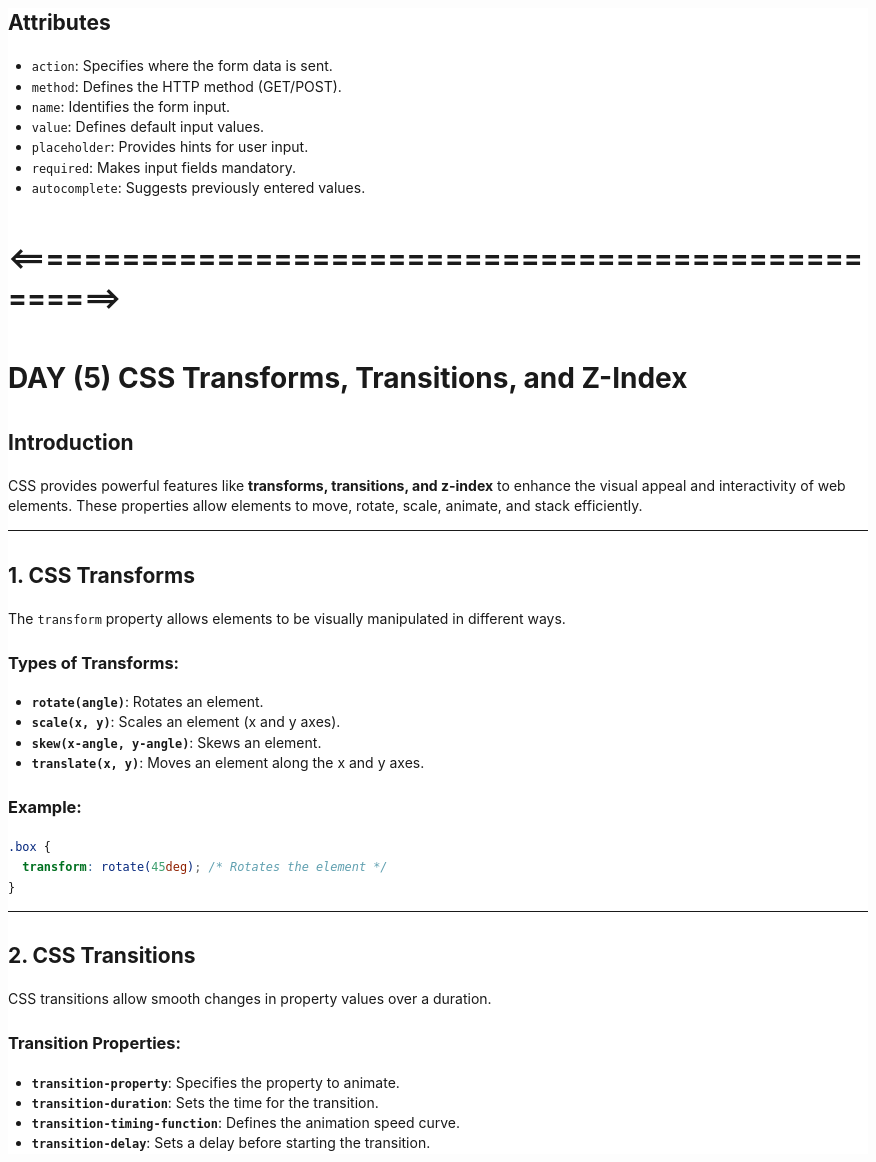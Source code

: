 ## Attributes

- `action`: Specifies where the form data is sent.
- `method`: Defines the HTTP method (GET/POST).
- `name`: Identifies the form input.
- `value`: Defines default input values.
- `placeholder`: Provides hints for user input.
- `required`: Makes input fields mandatory.
- `autocomplete`: Suggests previously entered values.

# <===================================================>

# DAY (5) CSS Transforms, Transitions, and Z-Index

## Introduction
CSS provides powerful features like **transforms, transitions, and z-index** to enhance the visual appeal and interactivity of web elements. These properties allow elements to move, rotate, scale, animate, and stack efficiently.

---

## 1. CSS Transforms
The `transform` property allows elements to be visually manipulated in different ways.

### **Types of Transforms:**
- **`rotate(angle)`**: Rotates an element.
- **`scale(x, y)`**: Scales an element (x and y axes).
- **`skew(x-angle, y-angle)`**: Skews an element.
- **`translate(x, y)`**: Moves an element along the x and y axes.

### **Example:**
```css
.box {
  transform: rotate(45deg); /* Rotates the element */
}
```

---

## 2. CSS Transitions
CSS transitions allow smooth changes in property values over a duration.

### **Transition Properties:**
- **`transition-property`**: Specifies the property to animate.
- **`transition-duration`**: Sets the time for the transition.
- **`transition-timing-function`**: Defines the animation speed curve.
- **`transition-delay`**: Sets a delay before starting the transition.
